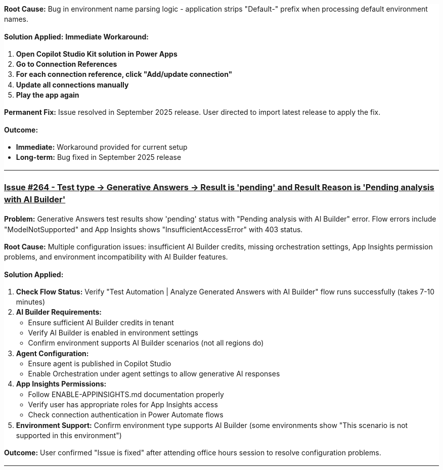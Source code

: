 **Root Cause:**
Bug in environment name parsing logic - application strips "Default-" prefix when processing default environment names.

**Solution Applied:**
**Immediate Workaround:**

1. **Open Copilot Studio Kit solution in Power Apps**
2. **Go to Connection References**
3. **For each connection reference, click "Add/update connection"**
4. **Update all connections manually**
5. **Play the app again**

**Permanent Fix:**
Issue resolved in September 2025 release. User directed to import latest release to apply the fix.

**Outcome:**

- **Immediate:** Workaround provided for current setup
- **Long-term:** Bug fixed in September 2025 release

---

### [Issue #264 - Test type -> Generative Answers -> Result is 'pending' and Result Reason is 'Pending analysis with AI Builder'](https://github.com/microsoft/Power-CAT-Copilot-Studio-Kit/issues/264)

**Problem:**
Generative Answers test results show 'pending' status with "Pending analysis with AI Builder" error. Flow errors include "ModelNotSupported" and App Insights shows "InsufficientAccessError" with 403 status.

**Root Cause:**
Multiple configuration issues: insufficient AI Builder credits, missing orchestration settings, App Insights permission problems, and environment incompatibility with AI Builder features.

**Solution Applied:**

1. **Check Flow Status:** Verify "Test Automation | Analyze Generated Answers with AI Builder" flow runs successfully (takes 7-10 minutes)
2. **AI Builder Requirements:**
   - Ensure sufficient AI Builder credits in tenant
   - Verify AI Builder is enabled in environment settings
   - Confirm environment supports AI Builder scenarios (not all regions do)
3. **Agent Configuration:**
   - Ensure agent is published in Copilot Studio
   - Enable Orchestration under agent settings to allow generative AI responses
4. **App Insights Permissions:**
   - Follow ENABLE-APPINSIGHTS.md documentation properly
   - Verify user has appropriate roles for App Insights access
   - Check connection authentication in Power Automate flows
5. **Environment Support:** Confirm environment type supports AI Builder (some environments show "This scenario is not supported in this environment")

**Outcome:** User confirmed "Issue is fixed" after attending office hours session to resolve configuration problems.

---